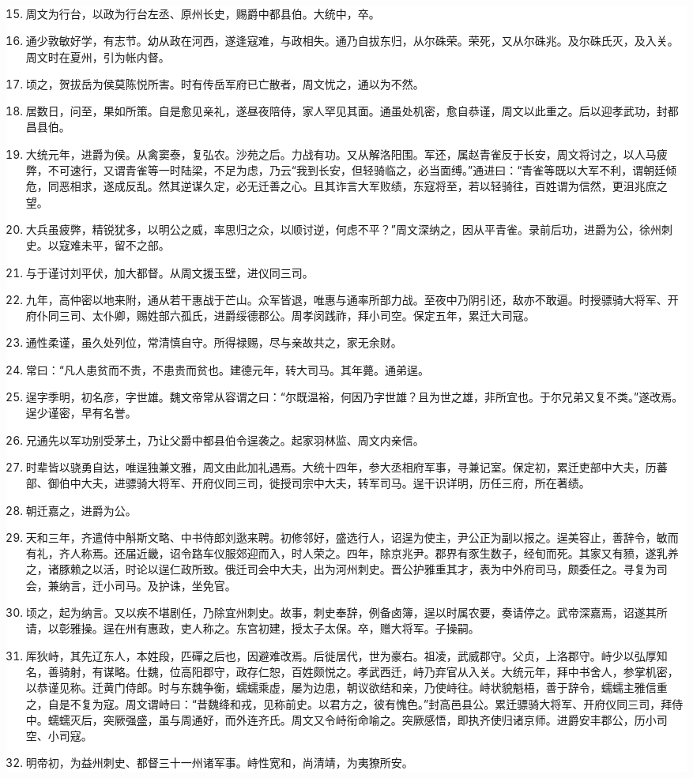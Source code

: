 15. <span id="申徽_陆通弟逞_厍狄峙_杨荐_王庆_赵刚子仲卿_赵昶_王悦赵文表_元定_杨-15"></span>
周文为行台，以政为行台左丞、原州长史，赐爵中都县伯。大统中，卒。

16. <span id="申徽_陆通弟逞_厍狄峙_杨荐_王庆_赵刚子仲卿_赵昶_王悦赵文表_元定_杨-16"></span>
通少敦敏好学，有志节。幼从政在河西，遂逢寇难，与政相失。通乃自拔东归，从尔硃荣。荣死，又从尔硃兆。及尔硃氏灭，及入关。周文时在夏州，引为帐内督。

17. <span id="申徽_陆通弟逞_厍狄峙_杨荐_王庆_赵刚子仲卿_赵昶_王悦赵文表_元定_杨-17"></span>
顷之，贺拔岳为侯莫陈悦所害。时有传岳军府已亡散者，周文忧之，通以为不然。

18. <span id="申徽_陆通弟逞_厍狄峙_杨荐_王庆_赵刚子仲卿_赵昶_王悦赵文表_元定_杨-18"></span>
居数日，问至，果如所策。自是愈见亲礼，遂昼夜陪侍，家人罕见其面。通虽处机密，愈自恭谨，周文以此重之。后以迎孝武功，封都昌县伯。

19. <span id="申徽_陆通弟逞_厍狄峙_杨荐_王庆_赵刚子仲卿_赵昶_王悦赵文表_元定_杨-19"></span>
大统元年，进爵为侯。从禽窦泰，复弘农。沙苑之后。力战有功。又从解洛阳围。军还，属赵青雀反于长安，周文将讨之，以人马疲弊，不可速行，又谓青雀等一时陆梁，不足为虑，乃云“我到长安，但轻骑临之，必当面缚。”通进曰：“青雀等既以大军不利，谓朝廷倾危，同恶相求，遂成反乱。然其逆谋久定，必无迁善之心。且其诈言大军败绩，东寇将至，若以轻骑往，百姓谓为信然，更沮兆庶之望。

20. <span id="申徽_陆通弟逞_厍狄峙_杨荐_王庆_赵刚子仲卿_赵昶_王悦赵文表_元定_杨-20"></span>
大兵虽疲弊，精锐犹多，以明公之威，率思归之众，以顺讨逆，何虑不平？”周文深纳之，因从平青雀。录前后功，进爵为公，徐州刺史。以寇难未平，留不之部。

21. <span id="申徽_陆通弟逞_厍狄峙_杨荐_王庆_赵刚子仲卿_赵昶_王悦赵文表_元定_杨-21"></span>
与于谨讨刘平伏，加大都督。从周文援玉壁，进仪同三司。

22. <span id="申徽_陆通弟逞_厍狄峙_杨荐_王庆_赵刚子仲卿_赵昶_王悦赵文表_元定_杨-22"></span>
九年，高仲密以地来附，通从若干惠战于芒山。众军皆退，唯惠与通率所部力战。至夜中乃阴引还，敌亦不敢逼。时授骠骑大将军、开府仆同三司、太仆卿，赐姓部六孤氏，进爵绥德郡公。周孝闵践祚，拜小司空。保定五年，累迁大司寇。

23. <span id="申徽_陆通弟逞_厍狄峙_杨荐_王庆_赵刚子仲卿_赵昶_王悦赵文表_元定_杨-23"></span>
通性柔谨，虽久处列位，常清慎自守。所得禄赐，尽与亲故共之，家无余财。

24. <span id="申徽_陆通弟逞_厍狄峙_杨荐_王庆_赵刚子仲卿_赵昶_王悦赵文表_元定_杨-24"></span>
常曰：“凡人患贫而不贵，不患贵而贫也。建德元年，转大司马。其年薨。通弟逞。

25. <span id="申徽_陆通弟逞_厍狄峙_杨荐_王庆_赵刚子仲卿_赵昶_王悦赵文表_元定_杨-25"></span>
逞字季明，初名彦，字世雄。魏文帝常从容谓之曰：“尔既温裕，何因乃字世雄？且为世之雄，非所宜也。于尔兄弟又复不类。”遂改焉。逞少谨密，早有名誉。

26. <span id="申徽_陆通弟逞_厍狄峙_杨荐_王庆_赵刚子仲卿_赵昶_王悦赵文表_元定_杨-26"></span>
兄通先以军功别受茅土，乃让父爵中都县伯令逞袭之。起家羽林监、周文内亲信。

27. <span id="申徽_陆通弟逞_厍狄峙_杨荐_王庆_赵刚子仲卿_赵昶_王悦赵文表_元定_杨-27"></span>
时辈皆以骁勇自达，唯逞独兼文雅，周文由此加礼遇焉。大统十四年，参大丞相府军事，寻兼记室。保定初，累迁吏部中大夫，历蕃部、御伯中大夫，进骠骑大将军、开府仪同三司，徙授司宗中大夫，转军司马。逞干识详明，历任三府，所在著绩。

28. <span id="申徽_陆通弟逞_厍狄峙_杨荐_王庆_赵刚子仲卿_赵昶_王悦赵文表_元定_杨-28"></span>
朝迁嘉之，进爵为公。

29. <span id="申徽_陆通弟逞_厍狄峙_杨荐_王庆_赵刚子仲卿_赵昶_王悦赵文表_元定_杨-29"></span>
天和三年，齐遣侍中斛斯文略、中书侍郎刘逖来聘。初修邻好，盛选行人，诏逞为使主，尹公正为副以报之。逞美容止，善辞令，敏而有礼，齐人称焉。还届近畿，诏令路车仪服郊迎而入，时人荣之。四年，除京兆尹。郡界有豕生数子，经旬而死。其家又有豮，遂乳养之，诸豚赖之以活，时论以逞仁政所致。俄迁司会中大夫，出为河州刺史。晋公护雅重其才，表为中外府司马，颇委任之。寻复为司会，兼纳言，迁小司马。及护诛，坐免官。

30. <span id="申徽_陆通弟逞_厍狄峙_杨荐_王庆_赵刚子仲卿_赵昶_王悦赵文表_元定_杨-30"></span>
顷之，起为纳言。又以疾不堪剧任，乃除宜州刺史。故事，刺史奉辞，例备卤簿，逞以时属农要，奏请停之。武帝深嘉焉，诏遂其所请，以彰雅操。逞在州有惠政，吏人称之。东宫初建，授太子太保。卒，赠大将军。子操嗣。

31. <span id="申徽_陆通弟逞_厍狄峙_杨荐_王庆_赵刚子仲卿_赵昶_王悦赵文表_元定_杨-31"></span>
厍狄峙，其先辽东人，本姓段，匹磾之后也，因避难改焉。后徙居代，世为豪右。祖凌，武威郡守。父贞，上洛郡守。峙少以弘厚知名，善骑射，有谋略。仕魏，位高阳郡守，政存仁恕，百姓颇悦之。孝武西迁，峙乃弃官从入关。大统元年，拜中书舍人，参掌机密，以恭谨见称。迁黄门侍郎。时与东魏争衡，蠕蠕乘虚，屡为边患，朝议欲结和亲，乃使峙往。峙状貌魁梧，善于辞令，蠕蠕主雅信重之，自是不复为寇。周文谓峙曰：“昔魏绛和戎，见称前史。以君方之，彼有愧色。”封高邑县公。累迁骠骑大将军、开府仪同三司，拜侍中。蠕蠕灭后，突厥强盛，虽与周通好，而外连齐氏。周文又令峙衔命喻之。突厥感悟，即执齐使归诸京师。进爵安丰郡公，历小司空、小司寇。

32. <span id="申徽_陆通弟逞_厍狄峙_杨荐_王庆_赵刚子仲卿_赵昶_王悦赵文表_元定_杨-32"></span>
明帝初，为益州刺史、都督三十一州诸军事。峙性宽和，尚清靖，为夷獠所安。
